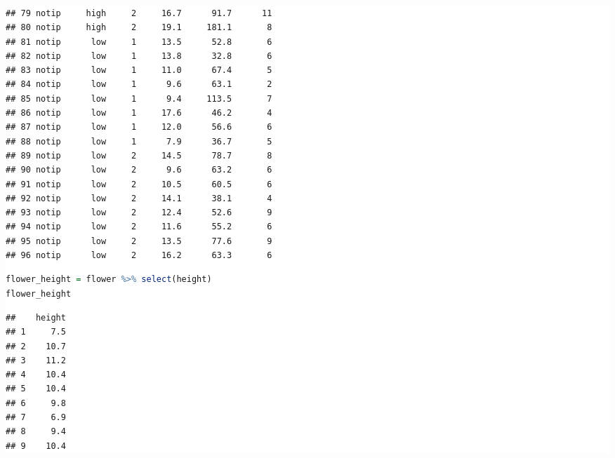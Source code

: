     ## 79 notip     high     2     16.7      91.7      11
    ## 80 notip     high     2     19.1     181.1       8
    ## 81 notip      low     1     13.5      52.8       6
    ## 82 notip      low     1     13.8      32.8       6
    ## 83 notip      low     1     11.0      67.4       5
    ## 84 notip      low     1      9.6      63.1       2
    ## 85 notip      low     1      9.4     113.5       7
    ## 86 notip      low     1     17.6      46.2       4
    ## 87 notip      low     1     12.0      56.6       6
    ## 88 notip      low     1      7.9      36.7       5
    ## 89 notip      low     2     14.5      78.7       8
    ## 90 notip      low     2      9.6      63.2       6
    ## 91 notip      low     2     10.5      60.5       6
    ## 92 notip      low     2     14.1      38.1       4
    ## 93 notip      low     2     12.4      52.6       9
    ## 94 notip      low     2     11.6      55.2       6
    ## 95 notip      low     2     13.5      77.6       9
    ## 96 notip      low     2     16.2      63.3       6

``` r
flower_height = flower %>% select(height)
flower_height
```

    ##    height
    ## 1     7.5
    ## 2    10.7
    ## 3    11.2
    ## 4    10.4
    ## 5    10.4
    ## 6     9.8
    ## 7     6.9
    ## 8     9.4
    ## 9    10.4